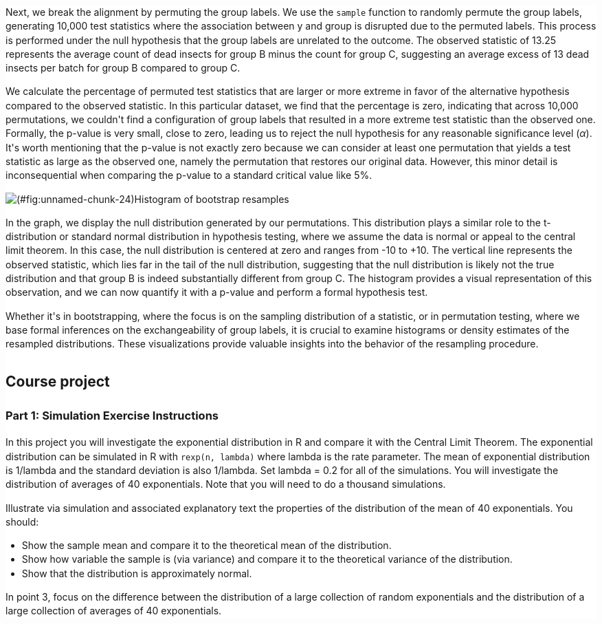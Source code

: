 Next, we break the alignment by permuting the group labels. We use the `sample` function to randomly permute the group labels, generating 10,000 test statistics where the association between y and group is disrupted due to the permuted labels. This process is performed under the null hypothesis that the group labels are unrelated to the outcome. The observed statistic of 13.25 represents the average count of dead insects for group B minus the count for group C, suggesting an average excess of 13 dead insects per batch for group B compared to group C.

We calculate the percentage of permuted test statistics that are larger or more extreme in favor of the alternative hypothesis compared to the observed statistic. In this particular dataset, we find that the percentage is zero, indicating that across 10,000 permutations, we couldn't find a configuration of group labels that resulted in a more extreme test statistic than the observed one. Formally, the p-value is very small, close to zero, leading us to reject the null hypothesis for any reasonable significance level ($\alpha$). It's worth mentioning that the p-value is not exactly zero because we can consider at least one permutation that yields a test statistic as large as the observed one, namely the permutation that restores our original data. However, this minor detail is inconsequential when comparing the p-value to a standard critical value like 5%.

![(\#fig:unnamed-chunk-24)Histogram of bootstrap resamples](resources/images/week_04_files/figure-docx//1U1PiqeXG4XoKmg8hRFJqE1OFDOJfificBz1jLeDunHo_g257d7b8e795_0_209.png)

In the graph, we display the null distribution generated by our permutations. This distribution plays a similar role to the t-distribution or standard normal distribution in hypothesis testing, where we assume the data is normal or appeal to the central limit theorem. In this case, the null distribution is centered at zero and ranges from -10 to +10. The vertical line represents the observed statistic, which lies far in the tail of the null distribution, suggesting that the null distribution is likely not the true distribution and that group B is indeed substantially different from group C. The histogram provides a visual representation of this observation, and we can now quantify it with a p-value and perform a formal hypothesis test.

Whether it's in bootstrapping, where the focus is on the sampling distribution of a statistic, or in permutation testing, where we base formal inferences on the exchangeability of group labels, it is crucial to examine histograms or density estimates of the resampled distributions. These visualizations provide valuable insights into the behavior of the resampling procedure.


## Course project

### Part 1: Simulation Exercise Instructions

In this project you will investigate the exponential distribution in R and compare it with the Central Limit Theorem. The exponential distribution can be simulated in R with `rexp(n, lambda)` where lambda is the rate parameter. The mean of exponential distribution is 1/lambda and the standard deviation is also 1/lambda. Set lambda = 0.2 for all of the simulations. You will investigate the distribution of averages of 40 exponentials. Note that you will need to do a thousand simulations.

Illustrate via simulation and associated explanatory text the properties of the distribution of the mean of 40 exponentials. You should:

- Show the sample mean and compare it to the theoretical mean of the distribution.
- Show how variable the sample is (via variance) and compare it to the theoretical variance of the distribution.
- Show that the distribution is approximately normal.

In point 3, focus on the difference between the distribution of a large collection of random exponentials and the distribution of a large collection of averages of 40 exponentials.
